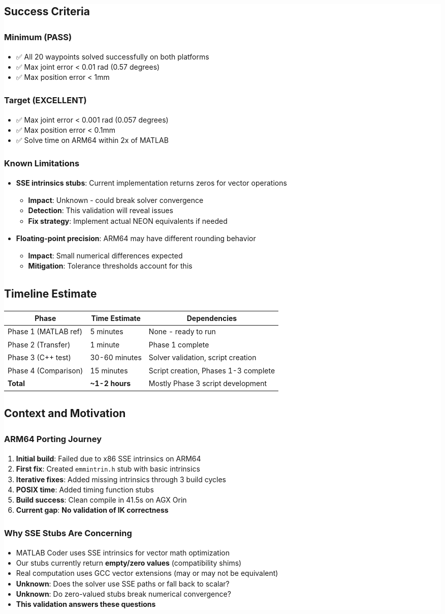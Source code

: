 ## Success Criteria

### Minimum (PASS)
- ✅ All 20 waypoints solved successfully on both platforms
- ✅ Max joint error < 0.01 rad (0.57 degrees)
- ✅ Max position error < 1mm

### Target (EXCELLENT)
- ✅ Max joint error < 0.001 rad (0.057 degrees)
- ✅ Max position error < 0.1mm
- ✅ Solve time on ARM64 within 2x of MATLAB

### Known Limitations
- **SSE intrinsics stubs**: Current implementation returns zeros for vector operations
  - **Impact**: Unknown - could break solver convergence
  - **Detection**: This validation will reveal issues
  - **Fix strategy**: Implement actual NEON equivalents if needed

- **Floating-point precision**: ARM64 may have different rounding behavior
  - **Impact**: Small numerical differences expected
  - **Mitigation**: Tolerance thresholds account for this

## Timeline Estimate

| Phase | Time Estimate | Dependencies |
|-------|--------------|--------------|
| Phase 1 (MATLAB ref) | 5 minutes | None - ready to run |
| Phase 2 (Transfer) | 1 minute | Phase 1 complete |
| Phase 3 (C++ test) | 30-60 minutes | Solver validation, script creation |
| Phase 4 (Comparison) | 15 minutes | Script creation, Phases 1-3 complete |
| **Total** | **~1-2 hours** | Mostly Phase 3 script development |

## Context and Motivation

### ARM64 Porting Journey
1. **Initial build**: Failed due to x86 SSE intrinsics on ARM64
2. **First fix**: Created `emmintrin.h` stub with basic intrinsics
3. **Iterative fixes**: Added missing intrinsics through 3 build cycles
4. **POSIX time**: Added timing function stubs
5. **Build success**: Clean compile in 41.5s on AGX Orin
6. **Current gap**: **No validation of IK correctness**

### Why SSE Stubs Are Concerning
- MATLAB Coder uses SSE intrinsics for vector math optimization
- Our stubs currently return **empty/zero values** (compatibility shims)
- Real computation uses GCC vector extensions (may or may not be equivalent)
- **Unknown**: Does the solver use SSE paths or fall back to scalar?
- **Unknown**: Do zero-valued stubs break numerical convergence?
- **This validation answers these questions**
